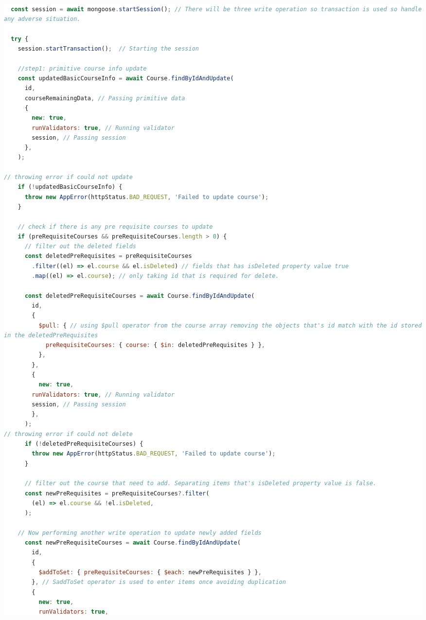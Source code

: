 ```javascript
  const session = await mongoose.startSession(); // There will be three write operation so transaction is used so handle any adverse situation.

  try {
    session.startTransaction();  // Starting the session

    //step1: primitive course info update
    const updatedBasicCourseInfo = await Course.findByIdAndUpdate(
      id,
      courseRemainingData, // Passing primitive data
      {
        new: true,
        runValidators: true, // Running validator
        session, // Passing session
      },
    );

// throwing error if could not update 
    if (!updatedBasicCourseInfo) {
      throw new AppError(httpStatus.BAD_REQUEST, 'Failed to update course');
    }

    // check if there is any pre requisite courses to update
    if (preRequisiteCourses && preRequisiteCourses.length > 0) {
      // filter out the deleted fields
      const deletedPreRequisites = preRequisiteCourses
        .filter((el) => el.course && el.isDeleted) // fields that has isDeleted property value true
        .map((el) => el.course); // only taking id that is required for delete.

      const deletedPreRequisiteCourses = await Course.findByIdAndUpdate(
        id,
        {
          $pull: { // using $pull operator from the course array removing the objects that's id match with the id stored in the deletedPreRequisites
            preRequisiteCourses: { course: { $in: deletedPreRequisites } },
          },
        },
        {
          new: true,
        runValidators: true, // Running validator
        session, // Passing session
        },
      );
// throwing error if could not delete 
      if (!deletedPreRequisiteCourses) {
        throw new AppError(httpStatus.BAD_REQUEST, 'Failed to update course');
      }

      // filter out the course that need to add. Separating items that's isDeleted property value is false.
      const newPreRequisites = preRequisiteCourses?.filter(
        (el) => el.course && !el.isDeleted,
      );

    // Now performing another write operation to update newly added fields
      const newPreRequisiteCourses = await Course.findByIdAndUpdate(
        id,
        {
          $addToSet: { preRequisiteCourses: { $each: newPreRequisites } },
        }, // SaddToSet operator is used to enter items once avoiding duplication
        {
          new: true,
          runValidators: true,
```